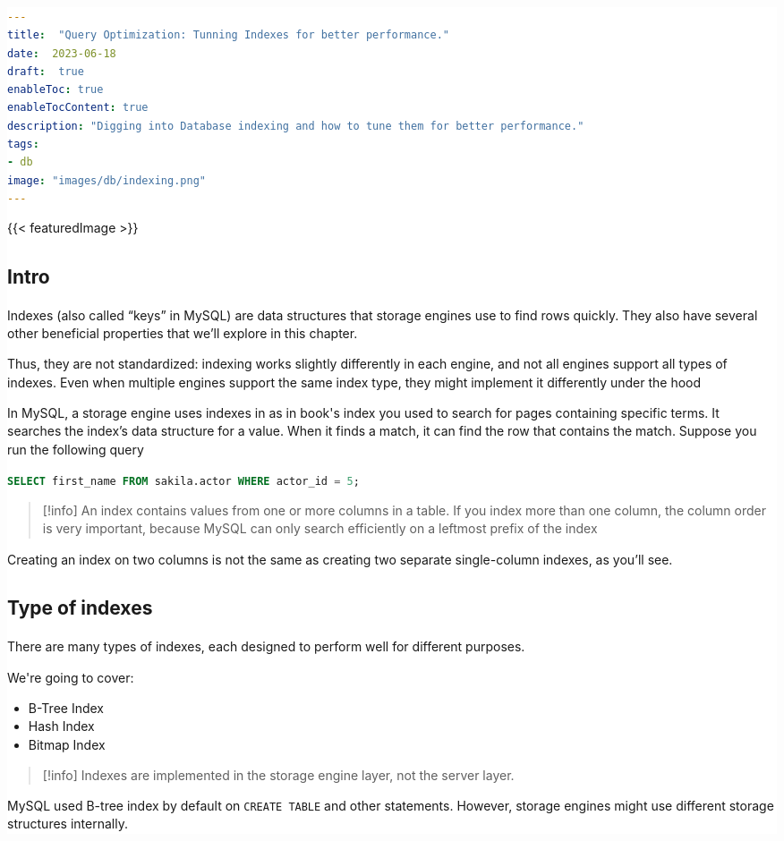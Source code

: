 ```yaml
---
title:  "Query Optimization: Tunning Indexes for better performance."
date:  2023-06-18
draft:  true
enableToc: true
enableTocContent: true
description: "Digging into Database indexing and how to tune them for better performance."
tags:
- db
image: "images/db/indexing.png"
---
```


{{< featuredImage >}}

## Intro

Indexes (also called “keys” in MySQL) are data structures that storage engines use to find rows quickly. They also have several other beneficial properties that we’ll explore in this chapter.

Thus, they are not standardized: indexing works slightly differently in each engine, and not all engines support all types of indexes. Even when multiple engines support the same index type, they might implement it differently under the hood

In MySQL, a storage engine uses indexes in as in book's index you used to search for pages containing specific terms. It searches the index’s data structure for a value. When it finds a match, it can find the row that contains the match. Suppose you run the following query

```sql
SELECT first_name FROM sakila.actor WHERE actor_id = 5;
```

> [!info]
> An index contains values from one or more columns in a table. If you index more than one column, the column order is very important, because MySQL can only search efficiently on a leftmost prefix of the index

Creating an index on two columns is not the same as creating two separate single-column indexes, as you’ll see.

## Type of indexes

There are many types of indexes, each designed to perform well for different purposes.

We're going to cover:

- B-Tree Index
- Hash Index
- Bitmap Index

> [!info]
> Indexes are implemented in the storage engine layer, not the server layer.

MySQL used B-tree index by default on `CREATE TABLE` and other statements. However, storage engines might use different storage structures internally.
